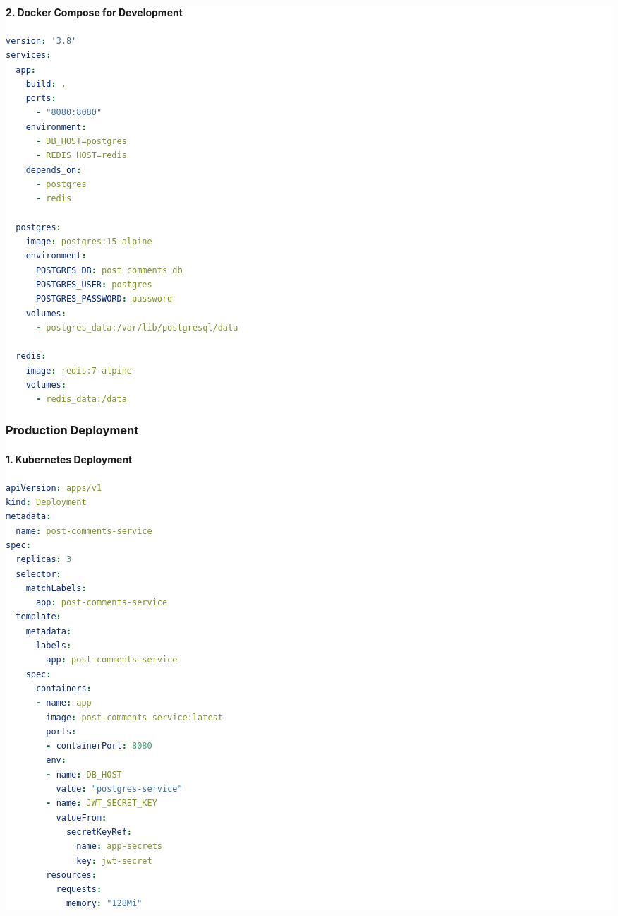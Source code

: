 #### 2. **Docker Compose for Development**
```yaml
version: '3.8'
services:
  app:
    build: .
    ports:
      - "8080:8080"
    environment:
      - DB_HOST=postgres
      - REDIS_HOST=redis
    depends_on:
      - postgres
      - redis
    
  postgres:
    image: postgres:15-alpine
    environment:
      POSTGRES_DB: post_comments_db
      POSTGRES_USER: postgres
      POSTGRES_PASSWORD: password
    volumes:
      - postgres_data:/var/lib/postgresql/data
    
  redis:
    image: redis:7-alpine
    volumes:
      - redis_data:/data
```

### Production Deployment

#### 1. **Kubernetes Deployment**
```yaml
apiVersion: apps/v1
kind: Deployment
metadata:
  name: post-comments-service
spec:
  replicas: 3
  selector:
    matchLabels:
      app: post-comments-service
  template:
    metadata:
      labels:
        app: post-comments-service
    spec:
      containers:
      - name: app
        image: post-comments-service:latest
        ports:
        - containerPort: 8080
        env:
        - name: DB_HOST
          value: "postgres-service"
        - name: JWT_SECRET_KEY
          valueFrom:
            secretKeyRef:
              name: app-secrets
              key: jwt-secret
        resources:
          requests:
            memory: "128Mi"
```